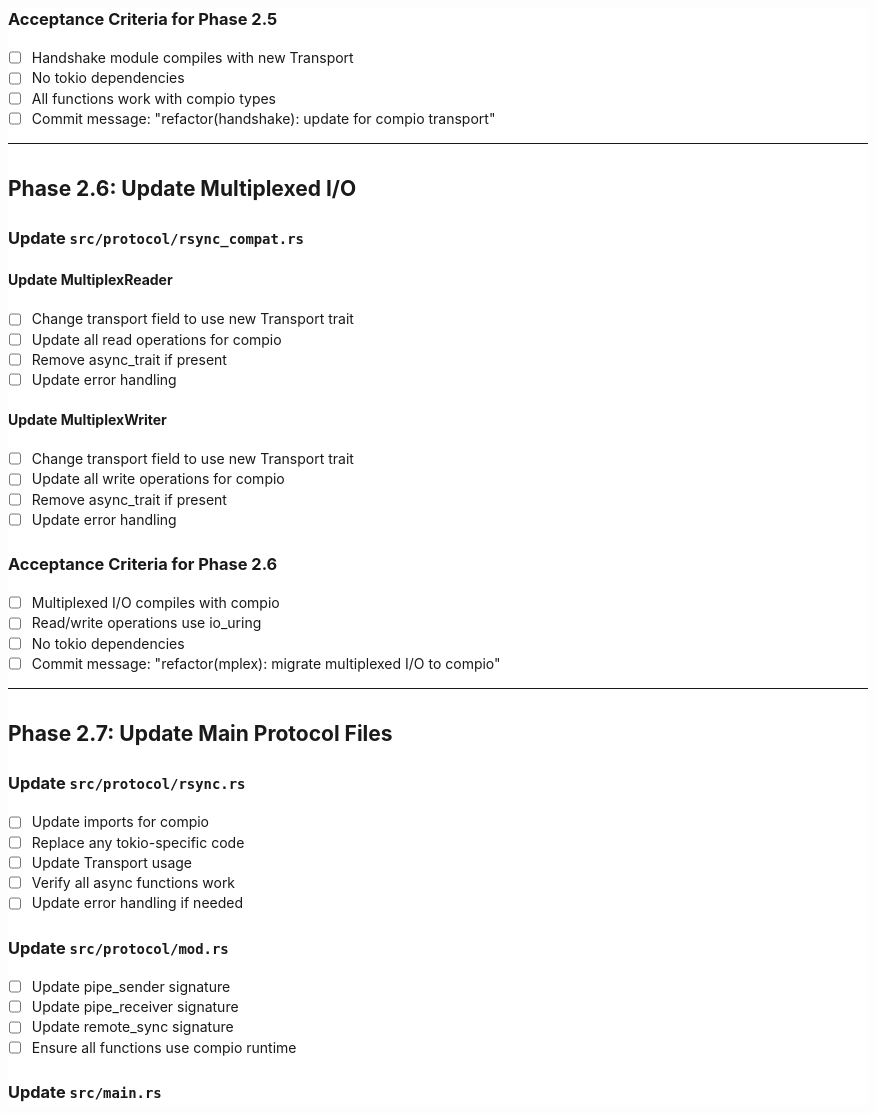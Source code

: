 ### Acceptance Criteria for Phase 2.5
- [ ] Handshake module compiles with new Transport
- [ ] No tokio dependencies
- [ ] All functions work with compio types
- [ ] Commit message: "refactor(handshake): update for compio transport"

---

## Phase 2.6: Update Multiplexed I/O

### Update `src/protocol/rsync_compat.rs`

#### Update MultiplexReader
- [ ] Change transport field to use new Transport trait
- [ ] Update all read operations for compio
- [ ] Remove async_trait if present
- [ ] Update error handling

#### Update MultiplexWriter
- [ ] Change transport field to use new Transport trait
- [ ] Update all write operations for compio
- [ ] Remove async_trait if present
- [ ] Update error handling

### Acceptance Criteria for Phase 2.6
- [ ] Multiplexed I/O compiles with compio
- [ ] Read/write operations use io_uring
- [ ] No tokio dependencies
- [ ] Commit message: "refactor(mplex): migrate multiplexed I/O to compio"

---

## Phase 2.7: Update Main Protocol Files

### Update `src/protocol/rsync.rs`

- [ ] Update imports for compio
- [ ] Replace any tokio-specific code
- [ ] Update Transport usage
- [ ] Verify all async functions work
- [ ] Update error handling if needed

### Update `src/protocol/mod.rs`

- [ ] Update pipe_sender signature
- [ ] Update pipe_receiver signature
- [ ] Update remote_sync signature
- [ ] Ensure all functions use compio runtime

### Update `src/main.rs`
